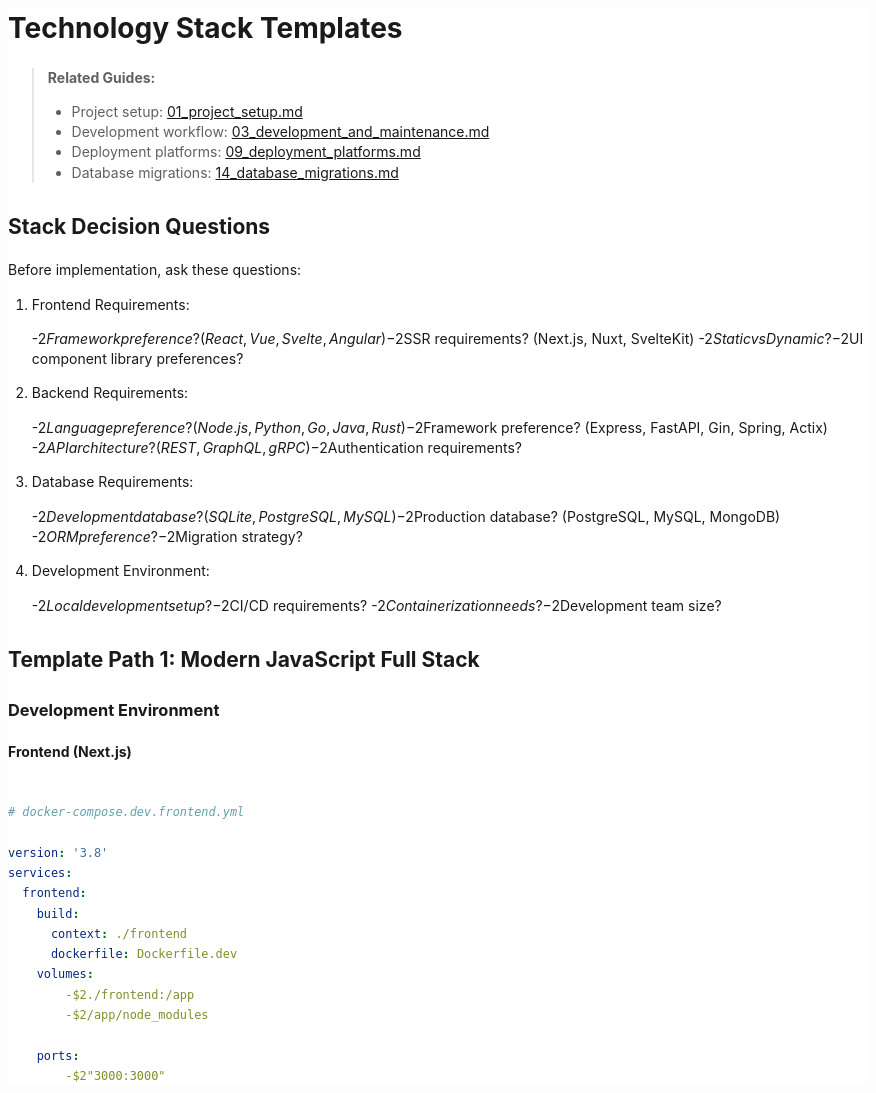 
# Technology Stack Templates

> **Related Guides:**
> - Project setup: [01_project_setup.md](01_project_setup.md)
> - Development workflow: [03_development_and_maintenance.md](03_development_and_maintenance.md)
> - Deployment platforms: [09_deployment_platforms.md](09_deployment_platforms.md)
> - Database migrations: [14_database_migrations.md](14_database_migrations.md)

## Stack Decision Questions

Before implementation, ask these questions:


1. Frontend Requirements:

      -$2Framework preference? (React, Vue, Svelte, Angular)
    -$2SSR requirements? (Next.js, Nuxt, SvelteKit)
    -$2Static vs Dynamic?
    -$2UI component library preferences?


1. Backend Requirements:

      -$2Language preference? (Node.js, Python, Go, Java, Rust)
    -$2Framework preference? (Express, FastAPI, Gin, Spring, Actix)
    -$2API architecture? (REST, GraphQL, gRPC)
    -$2Authentication requirements?


1. Database Requirements:

      -$2Development database? (SQLite, PostgreSQL, MySQL)
    -$2Production database? (PostgreSQL, MySQL, MongoDB)
    -$2ORM preference?
    -$2Migration strategy?


1. Development Environment:

      -$2Local development setup?
    -$2CI/CD requirements?
    -$2Containerization needs?
    -$2Development team size?

## Template Path 1: Modern JavaScript Full Stack

### Development Environment

#### Frontend (Next.js)

```yaml

# docker-compose.dev.frontend.yml

version: '3.8'
services:
  frontend:
    build:
      context: ./frontend
      dockerfile: Dockerfile.dev
    volumes:
        -$2./frontend:/app
        -$2/app/node_modules

    ports:
        -$2"3000:3000"

```